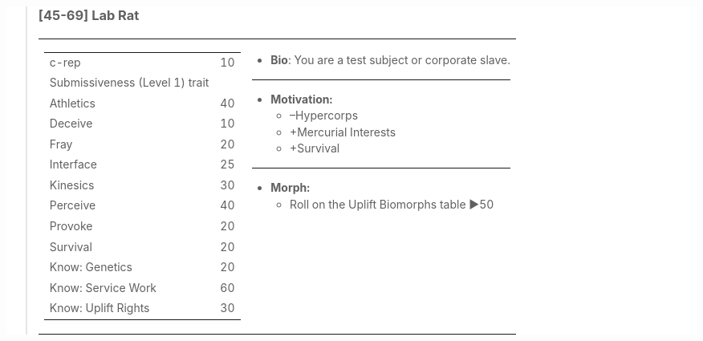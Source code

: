 </td>
</tr>
</table>

</blockquote>

<blockquote class="stat-list header-bg">

### \[45-69\] Lab Rat

<table style="table-layout: fixed;">
<tr><td>

|                                |      |
| :----------------------------- | ---: |
| c-rep                          |   10 |
| Submissiveness (Level 1) trait |
| Athletics                      |   40 |
| Deceive                        |   10 |
| Fray                           |   20 |
| Interface                      |   25 |
| Kinesics                       |   30 |
| Perceive                       |   40 |
| Provoke                        |   20 |
| Survival                       |   20 |
| Know: Genetics                 |   20 |
| Know: Service Work             |   60 |
| Know: Uplift Rights            |   30 |

</td><td>

- **Bio**: You are a test subject or corporate slave.

---

- **Motivation:**
  - –Hypercorps
  - +Mercurial Interests
  - +Survival

---

- **Morph:**
  - Roll on the Uplift Biomorphs table ▶50

</td>
</tr>
</table>
